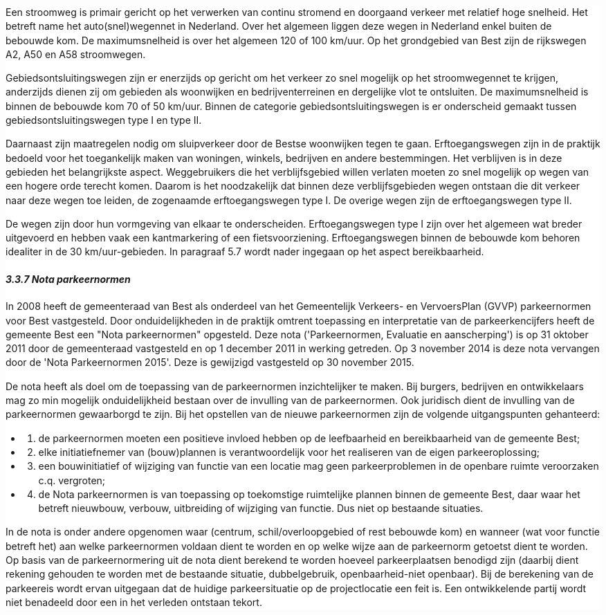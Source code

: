 Een stroomweg is primair gericht op het verwerken van continu stromend en doorgaand verkeer met relatief hoge snelheid. Het betreft name het auto(snel)wegennet in Nederland. Over het algemeen liggen deze wegen in Nederland enkel buiten de bebouwde kom. De maximumsnelheid is over het algemeen 120 of 100 km/uur. Op het grondgebied van Best zijn de rijkswegen A2, A50 en A58 stroomwegen.

Gebiedsontsluitingswegen zijn er enerzijds op gericht om het verkeer zo snel mogelijk op het stroomwegennet te krijgen, anderzijds dienen zij om gebieden als woonwijken en bedrijventerreinen en dergelijke vlot te ontsluiten. De maximumsnelheid is binnen de bebouwde kom 70 of 50 km/uur. Binnen de categorie gebiedsontsluitingswegen is er onderscheid gemaakt tussen gebiedsontsluitingswegen type I en type II.

Daarnaast zijn maatregelen nodig om sluipverkeer door de Bestse woonwijken tegen te gaan. Erftoegangswegen zijn in de praktijk bedoeld voor het toegankelijk maken van woningen, winkels, bedrijven en andere bestemmingen. Het verblijven is in deze gebieden het belangrijkste aspect. Weggebruikers die het verblijfsgebied willen verlaten moeten zo snel mogelijk op wegen van een hogere orde terecht komen. Daarom is het noodzakelijk dat binnen deze verblijfsgebieden wegen ontstaan die dit verkeer naar deze wegen toe leiden, de zogenaamde erftoegangswegen type I. De overige wegen zijn de erftoegangswegen type II.

De wegen zijn door hun vormgeving van elkaar te onderscheiden. Erftoegangswegen type I zijn over het algemeen wat breder uitgevoerd en hebben vaak een kantmarkering of een fietsvoorziening. Erftoegangswegen binnen de bebouwde kom behoren idealiter in de 30 km/uur-gebieden. In paragraaf 5.7 wordt nader ingegaan op het aspect bereikbaarheid.

#### *3.3.7 Nota parkeernormen*

In 2008 heeft de gemeenteraad van Best als onderdeel van het Gemeentelijk Verkeers- en VervoersPlan (GVVP) parkeernormen voor Best vastgesteld. Door onduidelijkheden in de praktijk omtrent toepassing en interpretatie van de parkeerkencijfers heeft de gemeente Best een "Nota parkeernormen" opgesteld. Deze nota ('Parkeernormen, Evaluatie en aanscherping') is op 31 oktober 2011 door de gemeenteraad vastgesteld en op 1 december 2011 in werking getreden. Op 3 november 2014 is deze nota vervangen door de 'Nota Parkeernormen 2015'. Deze is gewijzigd vastgesteld op 30 november 2015.

De nota heeft als doel om de toepassing van de parkeernormen inzichtelijker te maken. Bij burgers, bedrijven en ontwikkelaars mag zo min mogelijk onduidelijkheid bestaan over de invulling van de parkeernormen. Ook juridisch dient de invulling van de parkeernormen gewaarborgd te zijn. Bij het opstellen van de nieuwe parkeernormen zijn de volgende uitgangspunten gehanteerd:

- 1. de parkeernormen moeten een positieve invloed hebben op de leefbaarheid en bereikbaarheid van de gemeente Best;
- 2. elke initiatiefnemer van (bouw)plannen is verantwoordelijk voor het realiseren van de eigen parkeeroplossing;
- 3. een bouwinitiatief of wijziging van functie van een locatie mag geen parkeerproblemen in de openbare ruimte veroorzaken c.q. vergroten;
- 4. de Nota parkeernormen is van toepassing op toekomstige ruimtelijke plannen binnen de gemeente Best, daar waar het betreft nieuwbouw, verbouw, uitbreiding of wijziging van functie. Dus niet op bestaande situaties.

In de nota is onder andere opgenomen waar (centrum, schil/overloopgebied of rest bebouwde kom) en wanneer (wat voor functie betreft het) aan welke parkeernormen voldaan dient te worden en op welke wijze aan de parkeernorm getoetst dient te worden. Op basis van de parkeernormering uit de nota dient berekend te worden hoeveel parkeerplaatsen benodigd zijn (daarbij dient rekening gehouden te worden met de bestaande situatie, dubbelgebruik, openbaarheid-niet openbaar). Bij de berekening van de parkeereis wordt ervan uitgegaan dat de huidige parkeersituatie op de projectlocatie een feit is. Een ontwikkelende partij wordt niet benadeeld door een in het verleden ontstaan tekort.
